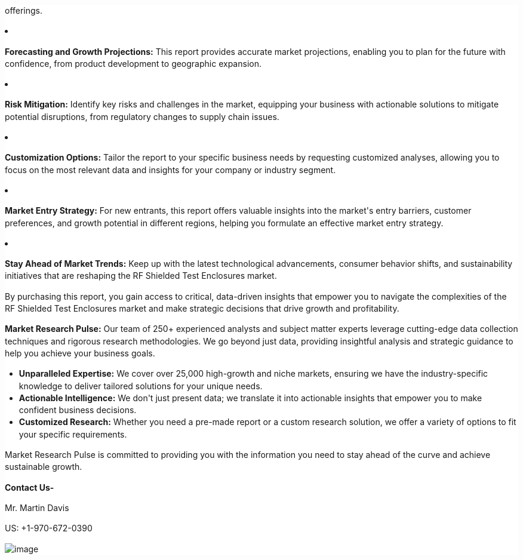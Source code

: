 offerings.</p></li><li><p><strong>Forecasting and Growth Projections:</strong> This report provides accurate market projections, enabling you to plan for the future with confidence, from product development to geographic expansion.</p></li><li><p><strong>Risk Mitigation:</strong> Identify key risks and challenges in the market, equipping your business with actionable solutions to mitigate potential disruptions, from regulatory changes to supply chain issues.</p></li><li><p><strong>Customization Options:</strong> Tailor the report to your specific business needs by requesting customized analyses, allowing you to focus on the most relevant data and insights for your company or industry segment.</p></li><li><p><strong>Market Entry Strategy:</strong> For new entrants, this report offers valuable insights into the market's entry barriers, customer preferences, and growth potential in different regions, helping you formulate an effective market entry strategy.</p></li><li><p><strong>Stay Ahead of Market Trends:</strong> Keep up with the latest technological advancements, consumer behavior shifts, and sustainability initiatives that are reshaping the RF Shielded Test Enclosures market.</p></li></ol><p>By purchasing this report, you gain access to critical, data-driven insights that empower you to navigate the complexities of the RF Shielded Test Enclosures market and make strategic decisions that drive growth and profitability.</p><p><strong>Market Research Pulse:</strong>&nbsp;Our team of 250+ experienced analysts and subject matter experts leverage cutting-edge data collection techniques and rigorous research methodologies. We go beyond just data, providing insightful analysis and strategic guidance to help you achieve your business goals.</p><ul><li><strong>Unparalleled Expertise:</strong>&nbsp;We cover over 25,000 high-growth and niche markets, ensuring we have the industry-specific knowledge to deliver tailored solutions for your unique needs.</li><li><strong>Actionable Intelligence:</strong>&nbsp;We don't just present data; we translate it into actionable insights that empower you to make confident business decisions.</li><li><strong>Customized Research:</strong>&nbsp;Whether you need a pre-made report or a custom research solution, we offer a variety of options to fit your specific requirements.</li></ul><p>Market Research Pulse is committed to providing you with the information you need to stay ahead of the curve and achieve sustainable growth.</p><p><strong>Contact Us-</strong></p><p>Mr. Martin Davis</p><p>US: +1-970-672-0390</p>
![image](https://github.com/user-attachments/assets/f014eec8-ec55-4fdb-a243-80b1be6d49cb)
